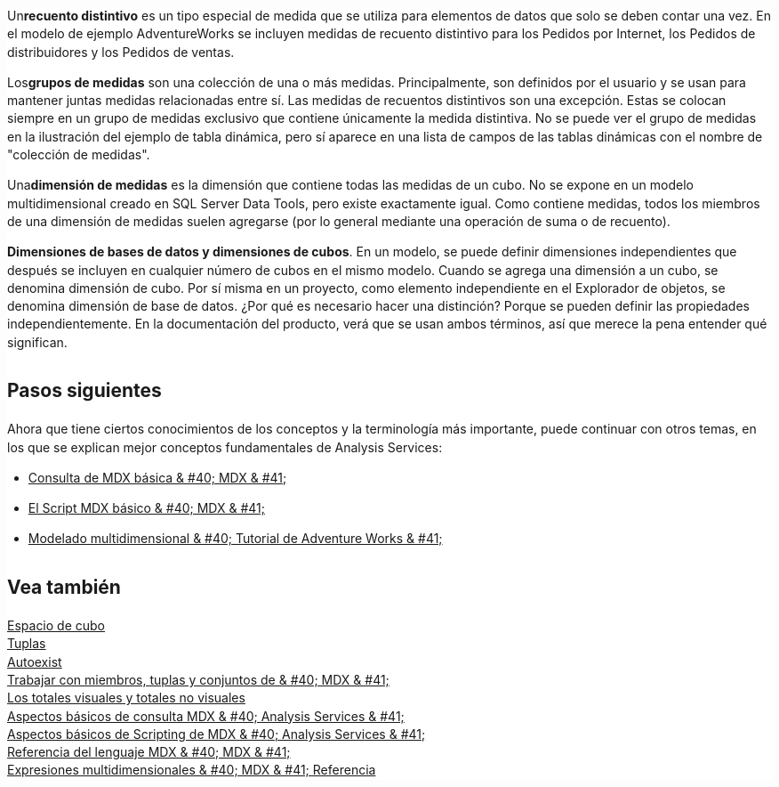  Un**recuento distintivo** es un tipo especial de medida que se utiliza para elementos de datos que solo se deben contar una vez. En el modelo de ejemplo AdventureWorks se incluyen medidas de recuento distintivo para los Pedidos por Internet, los Pedidos de distribuidores y los Pedidos de ventas.  
  
 Los**grupos de medidas** son una colección de una o más medidas. Principalmente, son definidos por el usuario y se usan para mantener juntas medidas relacionadas entre sí. Las medidas de recuentos distintivos son una excepción. Estas se colocan siempre en un grupo de medidas exclusivo que contiene únicamente la medida distintiva. No se puede ver el grupo de medidas en la ilustración del ejemplo de tabla dinámica, pero sí aparece en una lista de campos de las tablas dinámicas con el nombre de "colección de medidas".  
  
 Una**dimensión de medidas** es la dimensión que contiene todas las medidas de un cubo. No se expone en un modelo multidimensional creado en SQL Server Data Tools, pero existe exactamente igual. Como contiene medidas, todos los miembros de una dimensión de medidas suelen agregarse (por lo general mediante una operación de suma o de recuento).  
  
 **Dimensiones de bases de datos y dimensiones de cubos**. En un modelo, se puede definir dimensiones independientes que después se incluyen en cualquier número de cubos en el mismo modelo. Cuando se agrega una dimensión a un cubo, se denomina dimensión de cubo. Por sí misma en un proyecto, como elemento independiente en el Explorador de objetos, se denomina dimensión de base de datos. ¿Por qué es necesario hacer una distinción? Porque se pueden definir las propiedades independientemente. En la documentación del producto, verá que se usan ambos términos, así que merece la pena entender qué significan.  
  
## <a name="next-steps"></a>Pasos siguientes  
 Ahora que tiene ciertos conocimientos de los conceptos y la terminología más importante, puede continuar con otros temas, en los que se explican mejor conceptos fundamentales de Analysis Services:  
  
-   [Consulta de MDX básica & #40; MDX & #41;](../../../analysis-services/multidimensional-models/mdx/mdx-query-the-basic-query.md)  
  
-   [El Script MDX básico & #40; MDX & #41;](../../../analysis-services/multidimensional-models/mdx/the-basic-mdx-script-mdx.md)  
  
-   [Modelado multidimensional & #40; Tutorial de Adventure Works & #41;](../../../analysis-services/multidimensional-modeling-adventure-works-tutorial.md)  
  
## <a name="see-also"></a>Vea también  
 [Espacio de cubo](../../../analysis-services/multidimensional-models/mdx/cube-space.md)   
 [Tuplas](../../../analysis-services/multidimensional-models/mdx/tuples.md)   
 [Autoexist](../../../analysis-services/multidimensional-models/mdx/autoexists.md)   
 [Trabajar con miembros, tuplas y conjuntos de & #40; MDX & #41;](../../../analysis-services/multidimensional-models/mdx/working-with-members-tuples-and-sets-mdx.md)   
 [Los totales visuales y totales no visuales](../../../analysis-services/multidimensional-models/mdx/visual-totals-and-non-visual-totals.md)   
 [Aspectos básicos de consulta MDX & #40; Analysis Services & #41;](../../../analysis-services/multidimensional-models/mdx/mdx-query-fundamentals-analysis-services.md)   
 [Aspectos básicos de Scripting de MDX & #40; Analysis Services & #41;](../../../analysis-services/multidimensional-models/mdx/mdx-scripting-fundamentals-analysis-services.md)   
 [Referencia del lenguaje MDX & #40; MDX & #41;](../../../mdx/mdx-language-reference-mdx.md)   
 [Expresiones multidimensionales & #40; MDX & #41; Referencia](../../../mdx/multidimensional-expressions-mdx-reference.md)  
  
  
